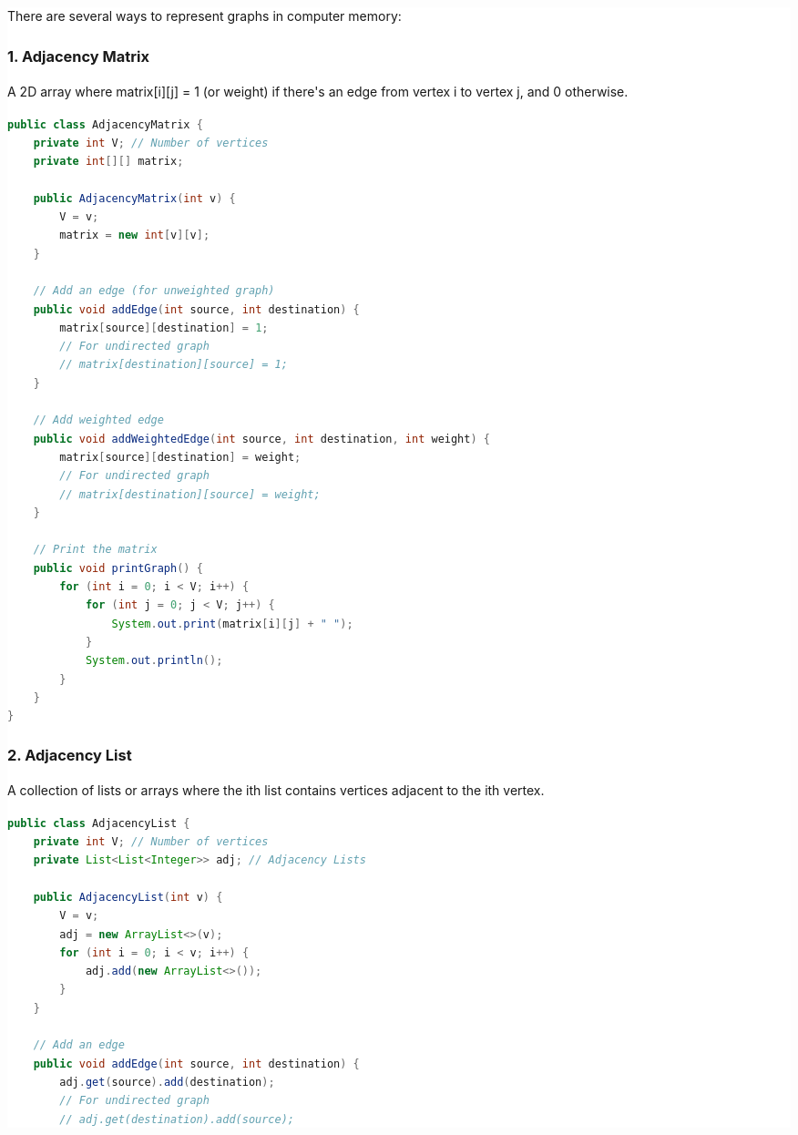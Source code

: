 There are several ways to represent graphs in computer memory:

### 1. Adjacency Matrix

A 2D array where matrix[i][j] = 1 (or weight) if there's an edge from vertex i to vertex j, and 0 otherwise.

```java
public class AdjacencyMatrix {
    private int V; // Number of vertices
    private int[][] matrix;
    
    public AdjacencyMatrix(int v) {
        V = v;
        matrix = new int[v][v];
    }
    
    // Add an edge (for unweighted graph)
    public void addEdge(int source, int destination) {
        matrix[source][destination] = 1;
        // For undirected graph
        // matrix[destination][source] = 1;
    }
    
    // Add weighted edge
    public void addWeightedEdge(int source, int destination, int weight) {
        matrix[source][destination] = weight;
        // For undirected graph
        // matrix[destination][source] = weight;
    }
    
    // Print the matrix
    public void printGraph() {
        for (int i = 0; i < V; i++) {
            for (int j = 0; j < V; j++) {
                System.out.print(matrix[i][j] + " ");
            }
            System.out.println();
        }
    }
}
```

### 2. Adjacency List

A collection of lists or arrays where the ith list contains vertices adjacent to the ith vertex.

```java
public class AdjacencyList {
    private int V; // Number of vertices
    private List<List<Integer>> adj; // Adjacency Lists
    
    public AdjacencyList(int v) {
        V = v;
        adj = new ArrayList<>(v);
        for (int i = 0; i < v; i++) {
            adj.add(new ArrayList<>());
        }
    }
    
    // Add an edge
    public void addEdge(int source, int destination) {
        adj.get(source).add(destination);
        // For undirected graph
        // adj.get(destination).add(source);
```